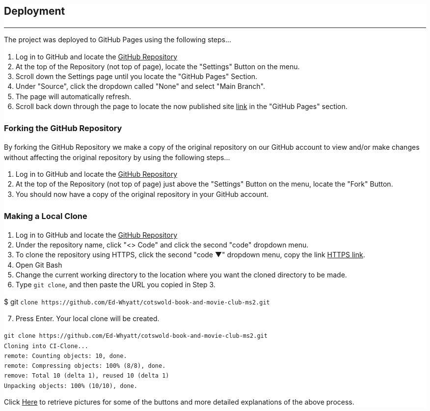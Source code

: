 ## Deployment
***
The project was deployed to GitHub Pages using the following steps...

1. Log in to GitHub and locate the [GitHub Repository](https://github.com/Ed-Whyatt/cotswold-book-and-movie-club-ms2)
2. At the top of the Repository (not top of page), locate the "Settings" Button on the menu.
3. Scroll down the Settings page until you locate the "GitHub Pages" Section.
4. Under "Source", click the dropdown called "None" and select "Main Branch".
5. The page will automatically refresh.
6. Scroll back down through the page to locate the now published site [link](https://github.com/Ed-Whyatt/cotswold-book-and-movie-club-ms2/deployments/activity_log?environment=github-pages) in the "GitHub Pages" section.

### Forking the GitHub Repository

By forking the GitHub Repository we make a copy of the original repository on our GitHub account to view and/or make changes without affecting the original repository by using the following steps...

1. Log in to GitHub and locate the [GitHub Repository](https://github.com/Ed-Whyatt/cotswold-book-and-movie-club-ms2.git)
2. At the top of the Repository (not top of page) just above the "Settings" Button on the menu, locate the "Fork" Button.
3. You should now have a copy of the original repository in your GitHub account.

### Making a Local Clone

1. Log in to GitHub and locate the [GitHub Repository](https://github.com/Ed-Whyatt/cotswold-book-and-movie-club-ms2)
2. Under the repository name, click "<> Code" and click the second "code" dropdown menu. 
3. To clone the repository using HTTPS, click the second "code ▼" dropdown menu, copy the link [HTTPS link](https://github.com/Ed-Whyatt/cotswold-book-and-movie-club-ms2.git).
4. Open Git Bash
5. Change the current working directory to the location where you want the cloned directory to be made.
6. Type `git clone`, and then paste the URL you copied in Step 3.

$ git `clone https://github.com/Ed-Whyatt/cotswold-book-and-movie-club-ms2.git`

7. Press Enter. Your local clone will be created.

```
git clone https://github.com/Ed-Whyatt/cotswold-book-and-movie-club-ms2.git
Cloning into CI-Clone...
remote: Counting objects: 10, done.
remote: Compressing objects: 100% (8/8), done.
remove: Total 10 (delta 1), reused 10 (delta 1)
Unpacking objects: 100% (10/10), done.
```

Click [Here](https://help.github.com/en/github/creating-cloning-and-archiving-repositories/cloning-a-repository#cloning-a-repository-to-github-desktop) to retrieve pictures for some of the buttons and more detailed explanations of the above process.
